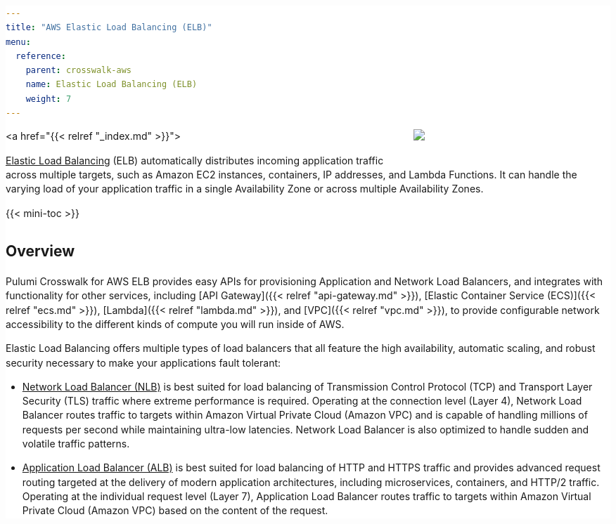 ```yaml
---
title: "AWS Elastic Load Balancing (ELB)"
menu:
  reference:
    parent: crosswalk-aws
    name: Elastic Load Balancing (ELB)
    weight: 7
---
```


<a href="{{< relref "_index.md" >}}">
    <img src="/images/reference/crosswalk/aws/logo.svg" align="right" width="280" style="margin: 0 0 32px 16px;">
</a>

[Elastic Load Balancing](https://aws.amazon.com/elasticloadbalancing/) (ELB) automatically distributes incoming
application traffic across multiple targets, such as Amazon EC2 instances, containers, IP addresses, and Lambda
Functions. It can handle the varying load of your application traffic in a single Availability Zone or across multiple
Availability Zones.

{{< mini-toc >}}

## Overview

Pulumi Crosswalk for AWS ELB provides easy APIs for provisioning Application and Network Load Balancers, and
integrates with functionality for other services, including [API Gateway]({{< relref "api-gateway.md" >}}),
[Elastic Container Service (ECS)]({{< relref "ecs.md" >}}), [Lambda]({{< relref "lambda.md" >}}), and [VPC]({{< relref "vpc.md" >}}), to provide
configurable network accessibility to the different kinds of compute you will run inside of AWS.

Elastic Load Balancing offers multiple types of load balancers that all feature the high availability, automatic
scaling, and robust security necessary to make your applications fault tolerant:

* [Network Load Balancer (NLB)](https://docs.aws.amazon.com/elasticloadbalancing/latest/network/introduction.html) is
  best suited for load balancing of Transmission Control Protocol (TCP) and Transport Layer Security (TLS) traffic where
  extreme performance is required. Operating at the connection level (Layer 4), Network Load Balancer routes traffic to
  targets within Amazon Virtual Private Cloud (Amazon VPC) and is capable of handling millions of requests per second
  while maintaining ultra-low latencies. Network Load Balancer is also optimized to handle sudden and volatile traffic
  patterns.

* [Application Load Balancer (ALB)](https://docs.aws.amazon.com/elasticloadbalancing/latest/application/introduction.html)
  is best suited for load balancing of HTTP and HTTPS traffic and provides advanced request routing targeted at the
  delivery of modern application architectures, including microservices, containers, and HTTP/2 traffic. Operating at
  the individual request level (Layer 7), Application Load Balancer routes traffic to targets within Amazon Virtual
  Private Cloud (Amazon VPC) based on the content of the request.
